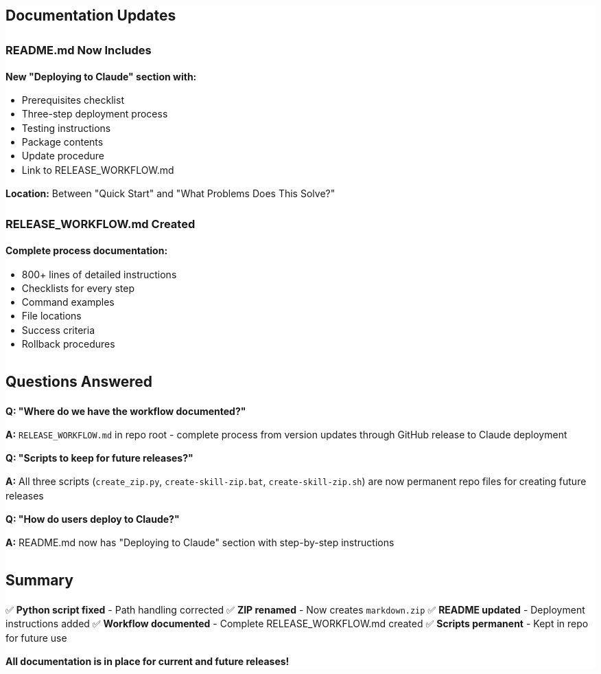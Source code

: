 ## Documentation Updates

### README.md Now Includes

**New "Deploying to Claude" section with:**

- Prerequisites checklist
- Three-step deployment process
- Testing instructions
- Package contents
- Update procedure
- Link to RELEASE_WORKFLOW.md

**Location:** Between "Quick Start" and "What Problems Does This Solve?"

### RELEASE_WORKFLOW.md Created

**Complete process documentation:**

- 800+ lines of detailed instructions
- Checklists for every step
- Command examples
- File locations
- Success criteria
- Rollback procedures

## Questions Answered

**Q: "Where do we have the workflow documented?"**

**A:** `RELEASE_WORKFLOW.md` in repo root - complete process from version
updates through GitHub release to Claude deployment

**Q: "Scripts to keep for future releases?"**

**A:** All three scripts (`create_zip.py`, `create-skill-zip.bat`,
`create-skill-zip.sh`) are now permanent repo files for creating future
releases

**Q: "How do users deploy to Claude?"**

**A:** README.md now has "Deploying to Claude" section with step-by-step
instructions

## Summary

✅ **Python script fixed** - Path handling corrected
✅ **ZIP renamed** - Now creates `markdown.zip`
✅ **README updated** - Deployment instructions added
✅ **Workflow documented** - Complete RELEASE_WORKFLOW.md created
✅ **Scripts permanent** - Kept in repo for future use

**All documentation is in place for current and future releases!**
